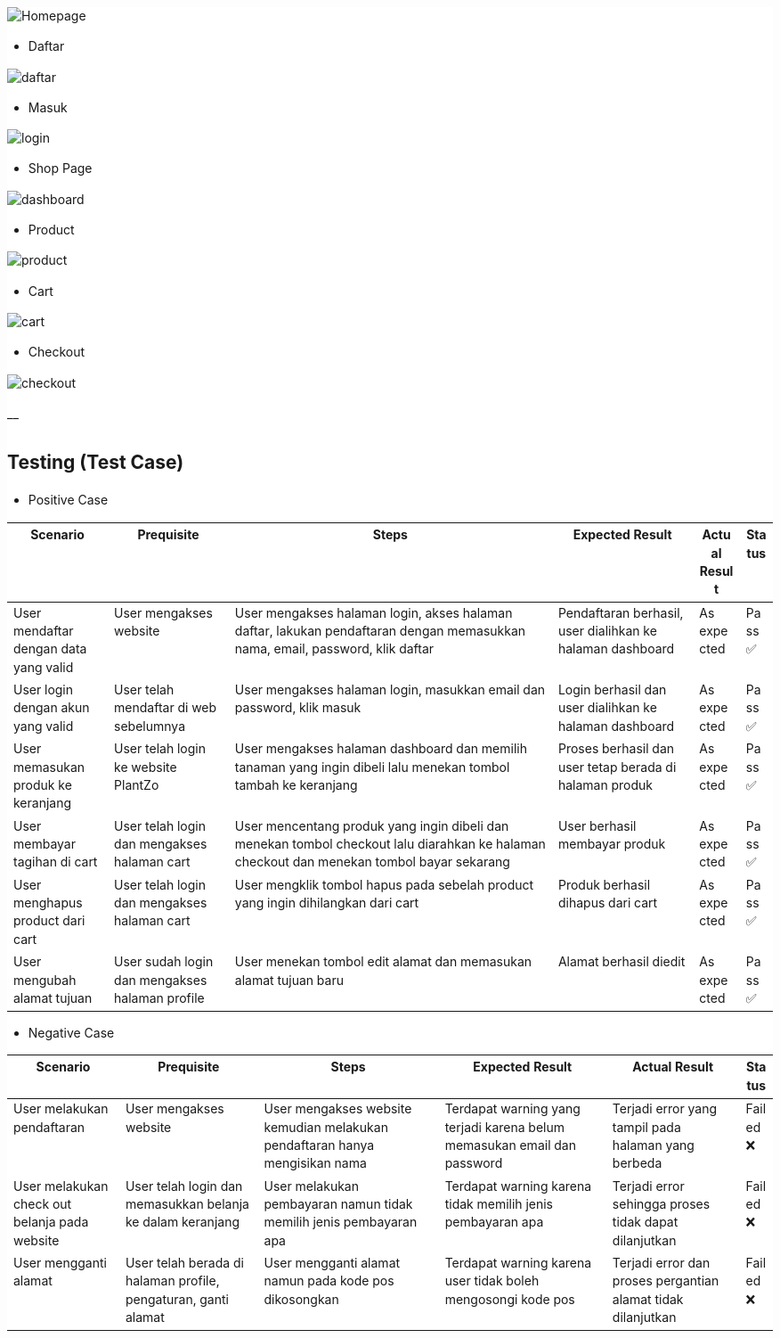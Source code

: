 ![Homepage](https://user-images.githubusercontent.com/57794579/121979615-b6d2ae80-cdb4-11eb-93d1-ba8fdd6831fd.PNG)

- Daftar

![daftar](https://user-images.githubusercontent.com/57794579/121979630-bdf9bc80-cdb4-11eb-891b-5c3f61f2897f.PNG)

- Masuk

![login](https://user-images.githubusercontent.com/57794579/121979643-c2be7080-cdb4-11eb-8099-8dfc5c25dfe4.PNG)

- Shop Page

![dashboard](https://user-images.githubusercontent.com/57794579/121979649-c7832480-cdb4-11eb-99ea-46f77357458b.PNG)

- Product

![product](https://user-images.githubusercontent.com/57794579/121979662-ce119c00-cdb4-11eb-9acc-859029999732.PNG)

- Cart

![cart](https://user-images.githubusercontent.com/57794579/121979671-d4a01380-cdb4-11eb-9394-663682b151e8.PNG)

- Checkout

![checkout](https://user-images.githubusercontent.com/57794579/121979692-dd90e500-cdb4-11eb-8234-e44bc0c0a7ec.PNG)

__
## Testing (Test Case)
- Positive Case

| Scenario | Prequisite	| Steps | Expected Result | Actual Result | Status |
| -------- | ---------- | ----- | --------------- | ------------- | ------ |
| User mendaftar dengan data yang valid | User mengakses website | User mengakses halaman login, akses halaman daftar, lakukan pendaftaran dengan memasukkan nama, email, password, klik daftar | Pendaftaran berhasil, user dialihkan ke halaman dashboard | As expected | Pass✅ |
| User login dengan akun yang valid| User telah mendaftar di web sebelumnya | User mengakses halaman login, masukkan email dan password, klik masuk | Login berhasil dan user dialihkan ke halaman dashboard | As expected | Pass✅ |
| User memasukan produk ke keranjang | User telah login ke website PlantZo |User mengakses halaman dashboard dan memilih tanaman yang ingin dibeli lalu menekan tombol tambah ke keranjang | Proses berhasil dan user tetap berada di halaman produk | As expected | Pass✅ |
| User membayar tagihan di cart	| User telah login dan mengakses halaman cart | User mencentang produk yang ingin dibeli dan menekan tombol checkout lalu diarahkan ke halaman checkout dan menekan tombol bayar sekarang | User berhasil membayar produk | As expected | Pass✅|
| User menghapus product dari cart | User telah login dan mengakses halaman cart | User mengklik tombol hapus pada sebelah product yang ingin dihilangkan dari cart | Produk berhasil dihapus dari cart | As expected | Pass✅|
| User mengubah alamat tujuan | User sudah login dan mengakses halaman profile | User menekan tombol edit alamat dan memasukan alamat tujuan baru | Alamat berhasil diedit	 | As expected | Pass✅ |

- Negative Case

| Scenario | Prequisite | Steps | Expected Result | Actual Result | Status |
| -------- | ---------- | ----- | --------------- | ------------- | ------ |
| User melakukan pendaftaran | User mengakses website | User mengakses website kemudian melakukan pendaftaran hanya mengisikan nama | Terdapat warning yang terjadi karena belum memasukan email dan password | Terjadi error yang tampil pada halaman yang berbeda | Failed❌ |
| User melakukan check out belanja pada website |	User telah login dan memasukkan belanja ke dalam keranjang | User melakukan pembayaran namun tidak memilih jenis pembayaran apa | Terdapat warning karena tidak memilih jenis pembayaran apa | Terjadi error sehingga proses tidak dapat dilanjutkan | Failed❌ |
| User mengganti alamat | User telah berada di halaman profile, pengaturan, ganti alamat | User mengganti alamat namun pada kode pos dikosongkan | Terdapat warning karena user tidak boleh mengosongi  kode pos | Terjadi error dan proses pergantian alamat tidak dilanjutkan | Failed❌ |
